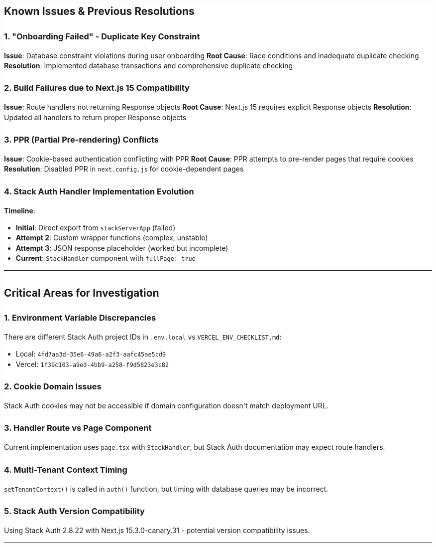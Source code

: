 
## Known Issues & Previous Resolutions

### 1. "Onboarding Failed" - Duplicate Key Constraint
**Issue**: Database constraint violations during user onboarding
**Root Cause**: Race conditions and inadequate duplicate checking
**Resolution**: Implemented database transactions and comprehensive duplicate checking

### 2. Build Failures due to Next.js 15 Compatibility
**Issue**: Route handlers not returning Response objects
**Root Cause**: Next.js 15 requires explicit Response objects
**Resolution**: Updated all handlers to return proper Response objects

### 3. PPR (Partial Pre-rendering) Conflicts
**Issue**: Cookie-based authentication conflicting with PPR
**Root Cause**: PPR attempts to pre-render pages that require cookies
**Resolution**: Disabled PPR in `next.config.js` for cookie-dependent pages

### 4. Stack Auth Handler Implementation Evolution
**Timeline**:
- **Initial**: Direct export from `stackServerApp` (failed)
- **Attempt 2**: Custom wrapper functions (complex, unstable)
- **Attempt 3**: JSON response placeholder (worked but incomplete)
- **Current**: `StackHandler` component with `fullPage: true`

---

## Critical Areas for Investigation

### 1. Environment Variable Discrepancies
There are different Stack Auth project IDs in `.env.local` vs `VERCEL_ENV_CHECKLIST.md`:
- Local: `4fd7aa3d-35e6-49a6-a2f3-aafc45ae5cd9`
- Vercel: `1f39c103-a9ed-4bb9-a258-f9d5823e3c82`

### 2. Cookie Domain Issues
Stack Auth cookies may not be accessible if domain configuration doesn't match deployment URL.

### 3. Handler Route vs Page Component
Current implementation uses `page.tsx` with `StackHandler`, but Stack Auth documentation may expect route handlers.

### 4. Multi-Tenant Context Timing
`setTenantContext()` is called in `auth()` function, but timing with database queries may be incorrect.

### 5. Stack Auth Version Compatibility
Using Stack Auth 2.8.22 with Next.js 15.3.0-canary.31 - potential version compatibility issues.

---